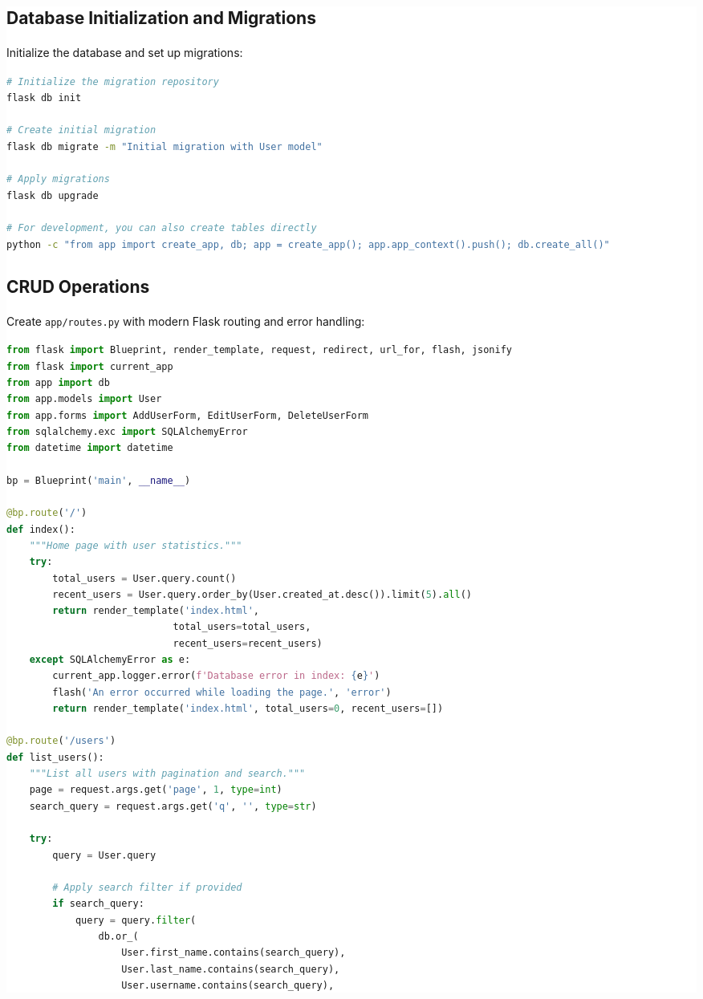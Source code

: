 ## Database Initialization and Migrations

Initialize the database and set up migrations:

```bash
# Initialize the migration repository
flask db init

# Create initial migration
flask db migrate -m "Initial migration with User model"

# Apply migrations
flask db upgrade

# For development, you can also create tables directly
python -c "from app import create_app, db; app = create_app(); app.app_context().push(); db.create_all()"
```

## CRUD Operations

Create `app/routes.py` with modern Flask routing and error handling:

```python
from flask import Blueprint, render_template, request, redirect, url_for, flash, jsonify
from flask import current_app
from app import db
from app.models import User
from app.forms import AddUserForm, EditUserForm, DeleteUserForm
from sqlalchemy.exc import SQLAlchemyError
from datetime import datetime

bp = Blueprint('main', __name__)

@bp.route('/')
def index():
    """Home page with user statistics."""
    try:
        total_users = User.query.count()
        recent_users = User.query.order_by(User.created_at.desc()).limit(5).all()
        return render_template('index.html', 
                             total_users=total_users, 
                             recent_users=recent_users)
    except SQLAlchemyError as e:
        current_app.logger.error(f'Database error in index: {e}')
        flash('An error occurred while loading the page.', 'error')
        return render_template('index.html', total_users=0, recent_users=[])

@bp.route('/users')
def list_users():
    """List all users with pagination and search."""
    page = request.args.get('page', 1, type=int)
    search_query = request.args.get('q', '', type=str)
    
    try:
        query = User.query
        
        # Apply search filter if provided
        if search_query:
            query = query.filter(
                db.or_(
                    User.first_name.contains(search_query),
                    User.last_name.contains(search_query),
                    User.username.contains(search_query),
```